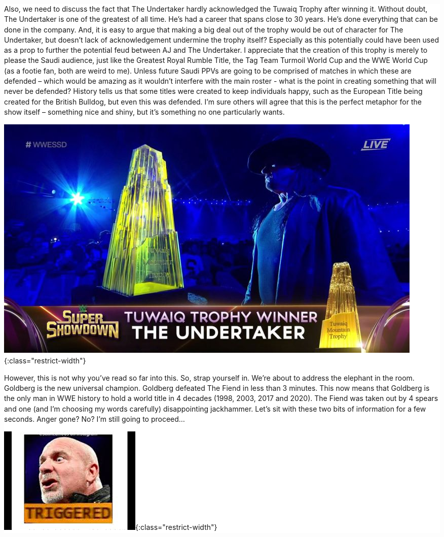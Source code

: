 Also, we need to discuss the fact that The Undertaker hardly acknowledged the Tuwaiq Trophy after winning it. Without doubt, The Undertaker is one of the greatest of all time. He’s had a career that spans close to 30 years. He’s done everything that can be done in the company. And, it is easy to argue that making a big deal out of the trophy would be out of character for The Undertaker, but doesn’t lack of acknowledgement undermine the trophy itself? Especially as this potentially could have been used as a prop to further the potential feud between AJ and The Undertaker. I appreciate that the creation of this trophy is merely to please the Saudi audience, just like the Greatest Royal Rumble Title, the Tag Team Turmoil World Cup and the WWE World Cup (as a footie fan, both are weird to me). Unless future Saudi PPVs are going to be comprised of matches in which these are defended – which would be amazing as it wouldn’t interfere with the main roster - what is the point in creating something that will never be defended? History tells us that some titles were created to keep individuals happy, such as the European Title being created for the British Bulldog, but even this was defended.  I’m sure others will agree that this is the perfect metaphor for the show itself – something nice and shiny, but it’s something no one particularly wants.

![undertaker](/assets/posts/2020-03-04/undertaker.jpg){:class="restrict-width"}

However, this is not why you’ve read so far into this. So, strap yourself in. We’re about to address the elephant in the room. Goldberg is the new universal champion. Goldberg defeated The Fiend in less than 3 minutes. This now means that Goldberg is the only man in WWE history to hold a world title in 4 decades (1998, 2003, 2017 and 2020). The Fiend was taken out by 4 spears and one (and I’m choosing my words carefully) disappointing jackhammer. Let’s sit with these two bits of information for a few seconds. Anger gone? No? I’m still going to proceed… 

![triggered](/assets/posts/2020-03-04/triggered.jpg){:class="restrict-width"}
